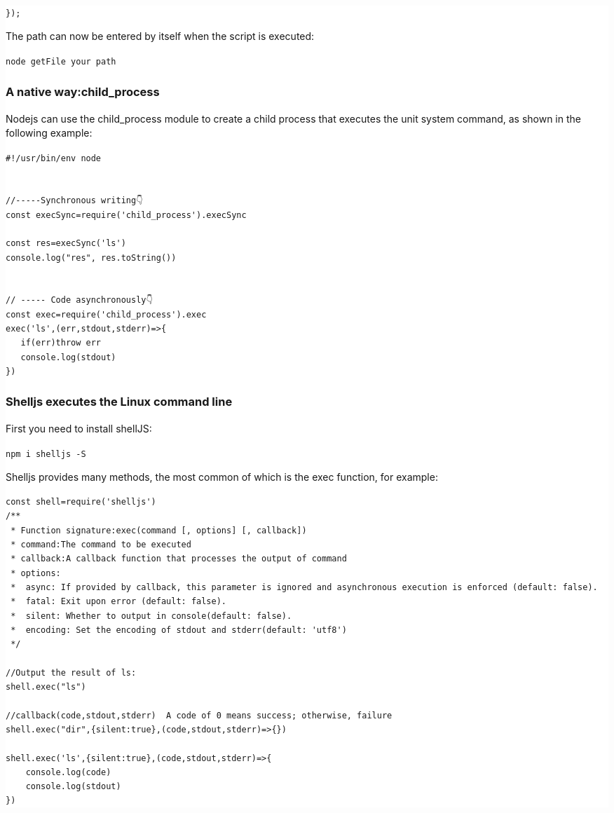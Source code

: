 ```shell
});
```
The path can now be entered by itself when the script is executed:
```shell
node getFile your path
```
### A native way:child_process
Nodejs can use the child_process module to create a child process that executes the unit system command, as shown in the following example:
```shell
#!/usr/bin/env node


//-----Synchronous writing👇
const execSync=require('child_process').execSync

const res=execSync('ls')
console.log("res", res.toString())


// ----- Code asynchronously👇
const exec=require('child_process').exec
exec('ls',(err,stdout,stderr)=>{
   if(err)throw err
   console.log(stdout)
})
```
### Shelljs executes the Linux command line
First you need to install shellJS:
```
npm i shelljs -S
```
Shelljs provides many methods, the most common of which is the exec function, for example:
```shell
const shell=require('shelljs')
/**
 * Function signature:exec(command [, options] [, callback])
 * command:The command to be executed
 * callback:A callback function that processes the output of command
 * options:
 *  async: If provided by callback, this parameter is ignored and asynchronous execution is enforced (default: false).
 *  fatal: Exit upon error (default: false).
 *  silent: Whether to output in console(default: false).
 *  encoding: Set the encoding of stdout and stderr(default: 'utf8')
 */

//Output the result of ls:
shell.exec("ls")

//callback(code,stdout,stderr)  A code of 0 means success; otherwise, failure
shell.exec("dir",{silent:true},(code,stdout,stderr)=>{})

shell.exec('ls',{silent:true},(code,stdout,stderr)=>{
    console.log(code)
    console.log(stdout)
})
```
